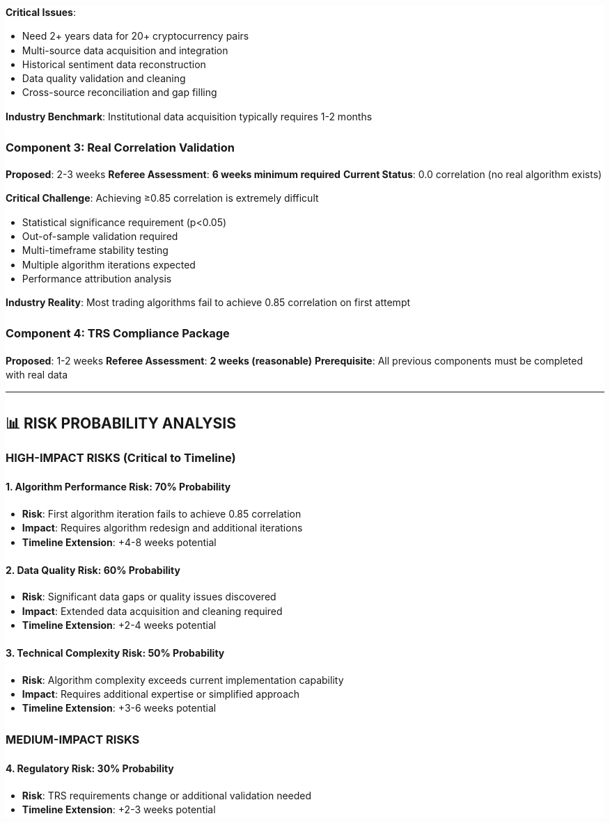 **Critical Issues**:
- Need 2+ years data for 20+ cryptocurrency pairs
- Multi-source data acquisition and integration
- Historical sentiment data reconstruction
- Data quality validation and cleaning
- Cross-source reconciliation and gap filling

**Industry Benchmark**: Institutional data acquisition typically requires 1-2 months

### **Component 3: Real Correlation Validation**
**Proposed**: 2-3 weeks
**Referee Assessment**: **6 weeks minimum required**
**Current Status**: 0.0 correlation (no real algorithm exists)

**Critical Challenge**: Achieving ≥0.85 correlation is extremely difficult
- Statistical significance requirement (p<0.05)
- Out-of-sample validation required
- Multi-timeframe stability testing
- Multiple algorithm iterations expected
- Performance attribution analysis

**Industry Reality**: Most trading algorithms fail to achieve 0.85 correlation on first attempt

### **Component 4: TRS Compliance Package**
**Proposed**: 1-2 weeks
**Referee Assessment**: **2 weeks (reasonable)**
**Prerequisite**: All previous components must be completed with real data

---

## 📊 RISK PROBABILITY ANALYSIS

### **HIGH-IMPACT RISKS (Critical to Timeline)**

#### 1. Algorithm Performance Risk: **70% Probability**
- **Risk**: First algorithm iteration fails to achieve 0.85 correlation
- **Impact**: Requires algorithm redesign and additional iterations
- **Timeline Extension**: +4-8 weeks potential

#### 2. Data Quality Risk: **60% Probability**
- **Risk**: Significant data gaps or quality issues discovered
- **Impact**: Extended data acquisition and cleaning required
- **Timeline Extension**: +2-4 weeks potential

#### 3. Technical Complexity Risk: **50% Probability**
- **Risk**: Algorithm complexity exceeds current implementation capability
- **Impact**: Requires additional expertise or simplified approach
- **Timeline Extension**: +3-6 weeks potential

### **MEDIUM-IMPACT RISKS**

#### 4. Regulatory Risk: **30% Probability**
- **Risk**: TRS requirements change or additional validation needed
- **Timeline Extension**: +2-3 weeks potential
